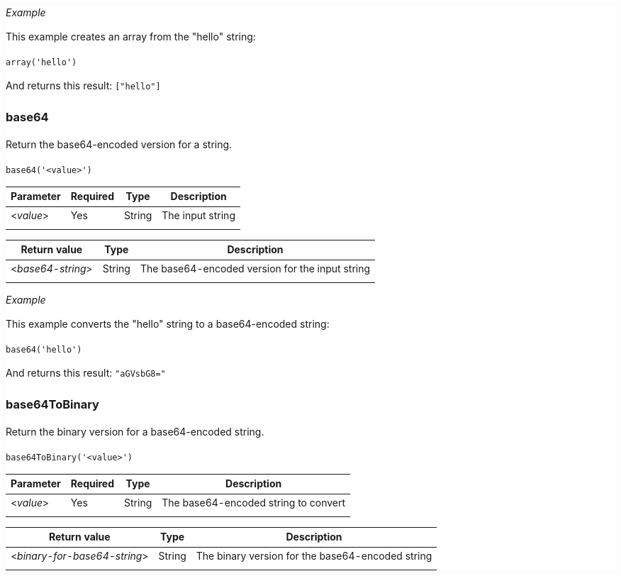*Example*

This example creates an array from the "hello" string:

```
array('hello')
```

And returns this result: `["hello"]`

<a name="base64"></a>

### base64

Return the base64-encoded version for a string.

```
base64('<value>')
```

| Parameter | Required | Type | Description |
| --------- | -------- | ---- | ----------- |
| <*value*> | Yes | String | The input string |
|||||

| Return value | Type | Description |
| ------------ | ---- | ----------- |
| <*base64-string*> | String | The base64-encoded version for the input string |
||||

*Example*

This example converts the "hello" string to a base64-encoded string:

```
base64('hello')
```

And returns this result: `"aGVsbG8="`

<a name="base64ToBinary"></a>

### base64ToBinary

Return the binary version for a base64-encoded string.

```
base64ToBinary('<value>')
```

| Parameter | Required | Type | Description |
| --------- | -------- | ---- | ----------- |
| <*value*> | Yes | String | The base64-encoded string to convert |
|||||

| Return value | Type | Description |
| ------------ | ---- | ----------- |
| <*binary-for-base64-string*> | String | The binary version for the base64-encoded string |
||||
